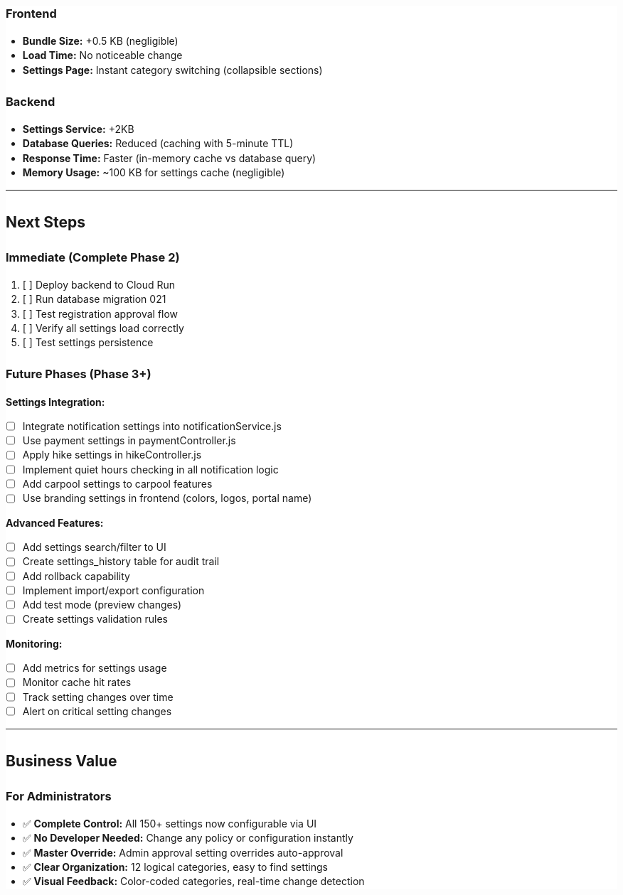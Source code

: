 ### Frontend
- **Bundle Size:** +0.5 KB (negligible)
- **Load Time:** No noticeable change
- **Settings Page:** Instant category switching (collapsible sections)

### Backend
- **Settings Service:** +2KB
- **Database Queries:** Reduced (caching with 5-minute TTL)
- **Response Time:** Faster (in-memory cache vs database query)
- **Memory Usage:** ~100 KB for settings cache (negligible)

---

## Next Steps

### Immediate (Complete Phase 2)
1. [ ] Deploy backend to Cloud Run
2. [ ] Run database migration 021
3. [ ] Test registration approval flow
4. [ ] Verify all settings load correctly
5. [ ] Test settings persistence

### Future Phases (Phase 3+)

**Settings Integration:**
- [ ] Integrate notification settings into notificationService.js
- [ ] Use payment settings in paymentController.js
- [ ] Apply hike settings in hikeController.js
- [ ] Implement quiet hours checking in all notification logic
- [ ] Add carpool settings to carpool features
- [ ] Use branding settings in frontend (colors, logos, portal name)

**Advanced Features:**
- [ ] Add settings search/filter to UI
- [ ] Create settings_history table for audit trail
- [ ] Add rollback capability
- [ ] Implement import/export configuration
- [ ] Add test mode (preview changes)
- [ ] Create settings validation rules

**Monitoring:**
- [ ] Add metrics for settings usage
- [ ] Monitor cache hit rates
- [ ] Track setting changes over time
- [ ] Alert on critical setting changes

---

## Business Value

### For Administrators
- ✅ **Complete Control:** All 150+ settings now configurable via UI
- ✅ **No Developer Needed:** Change any policy or configuration instantly
- ✅ **Master Override:** Admin approval setting overrides auto-approval
- ✅ **Clear Organization:** 12 logical categories, easy to find settings
- ✅ **Visual Feedback:** Color-coded categories, real-time change detection
